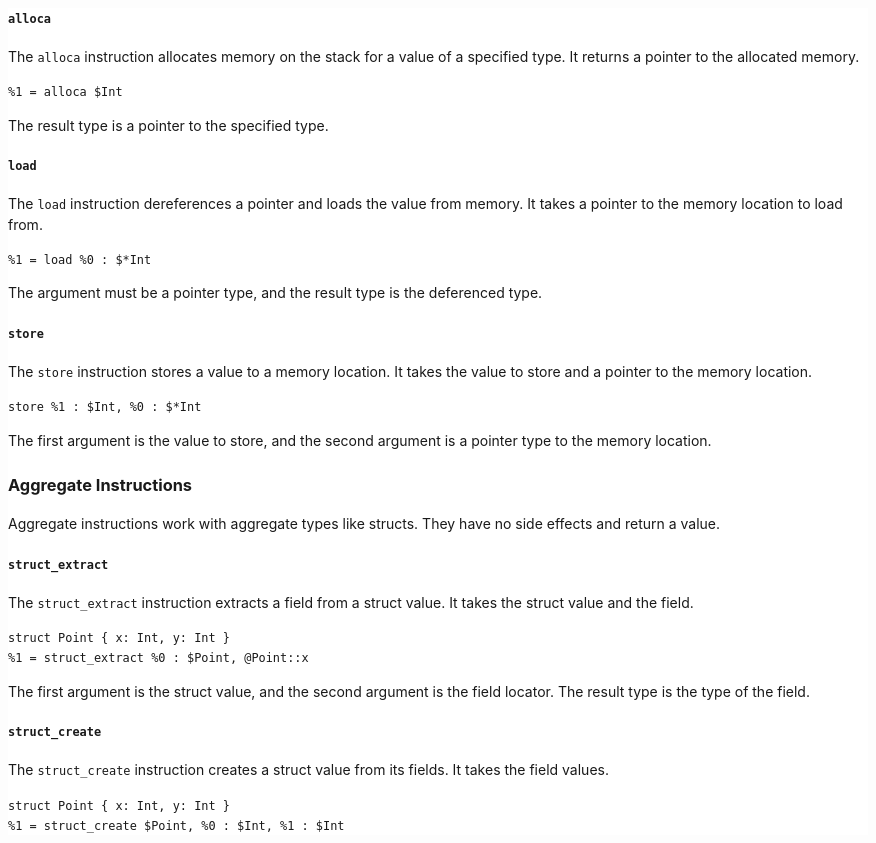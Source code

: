 #### `alloca`

The `alloca` instruction allocates memory on the stack for a value of a specified type. It returns a pointer to the allocated memory.

```gil
%1 = alloca $Int
```

The result type is a pointer to the specified type.

#### `load`

The `load` instruction dereferences a pointer and loads the value from memory. It takes a pointer to the memory location to load from.

```gil
%1 = load %0 : $*Int
```

The argument must be a pointer type, and the result type is the deferenced type.

#### `store`

The `store` instruction stores a value to a memory location. It takes the value to store and a pointer to the memory location.

```gil
store %1 : $Int, %0 : $*Int
```

The first argument is the value to store, and the second argument is a pointer type to the memory location.

### Aggregate Instructions

Aggregate instructions work with aggregate types like structs. They have no side effects and return a value.

#### `struct_extract`

The `struct_extract` instruction extracts a field from a struct value. It takes the struct value and the field.

```gil
struct Point { x: Int, y: Int }
%1 = struct_extract %0 : $Point, @Point::x
```

The first argument is the struct value, and the second argument is the field locator. The result type is the type of the field.

#### `struct_create`

The `struct_create` instruction creates a struct value from its fields. It takes the field values.

```gil
struct Point { x: Int, y: Int }
%1 = struct_create $Point, %0 : $Int, %1 : $Int
```
